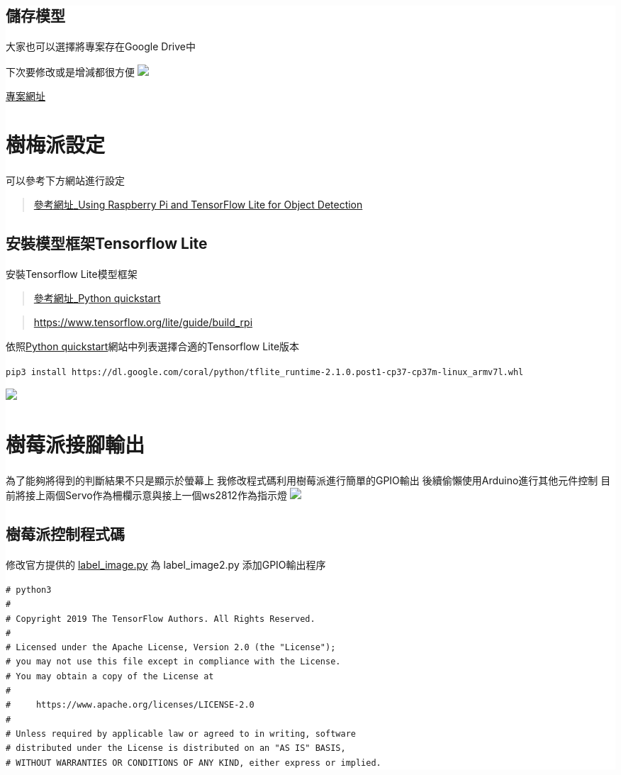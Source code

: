 ## 儲存模型
大家也可以選擇將專案存在Google Drive中

下次要修改或是增減都很方便
![](https://i.imgur.com/1ekNjcp.png)

[專案網址](https://teachablemachine.withgoogle.com/train/image/1njPCz1t_rPe6rZu9tWF_gsZAvJzrwPLu?network=true)

# 樹梅派設定

可以參考下方網站進行設定
> [參考網址_Using Raspberry Pi and TensorFlow Lite for Object Detection](
https://gpiocc.github.io/learn/raspberrypi/2020/04/18/martin-ku-using-raspberry-pi-and-tensorflow-lite-for-object-detection.html)

## 安裝模型框架Tensorflow Lite

安裝Tensorflow Lite模型框架


>[參考網址_Python quickstart](https://www.tensorflow.org/lite/guide/python)

>https://www.tensorflow.org/lite/guide/build_rpi

依照[Python quickstart](https://www.tensorflow.org/lite/guide/python)網站中列表選擇合適的Tensorflow Lite版本


```python=
pip3 install https://dl.google.com/coral/python/tflite_runtime-2.1.0.post1-cp37-cp37m-linux_armv7l.whl 
```
![](https://i.imgur.com/qFLJMes.png)




# 樹莓派接腳輸出

為了能夠將得到的判斷結果不只是顯示於螢幕上
我修改程式碼利用樹莓派進行簡單的GPIO輸出
後續偷懶使用Arduino進行其他元件控制
目前將接上兩個Servo作為柵欄示意與接上一個ws2812作為指示燈
![](https://i.imgur.com/ib34T2j.png)


## 樹莓派控制程式碼
修改官方提供的 [label_image.py](https://github.com/tensorflow/tensorflow/tree/master/tensorflow/lite/examples/python/) 為 label_image2.py
添加GPIO輸出程序
```python=
# python3
#
# Copyright 2019 The TensorFlow Authors. All Rights Reserved.
#
# Licensed under the Apache License, Version 2.0 (the "License");
# you may not use this file except in compliance with the License.
# You may obtain a copy of the License at
#
#     https://www.apache.org/licenses/LICENSE-2.0
#
# Unless required by applicable law or agreed to in writing, software
# distributed under the License is distributed on an "AS IS" BASIS,
# WITHOUT WARRANTIES OR CONDITIONS OF ANY KIND, either express or implied.
```
